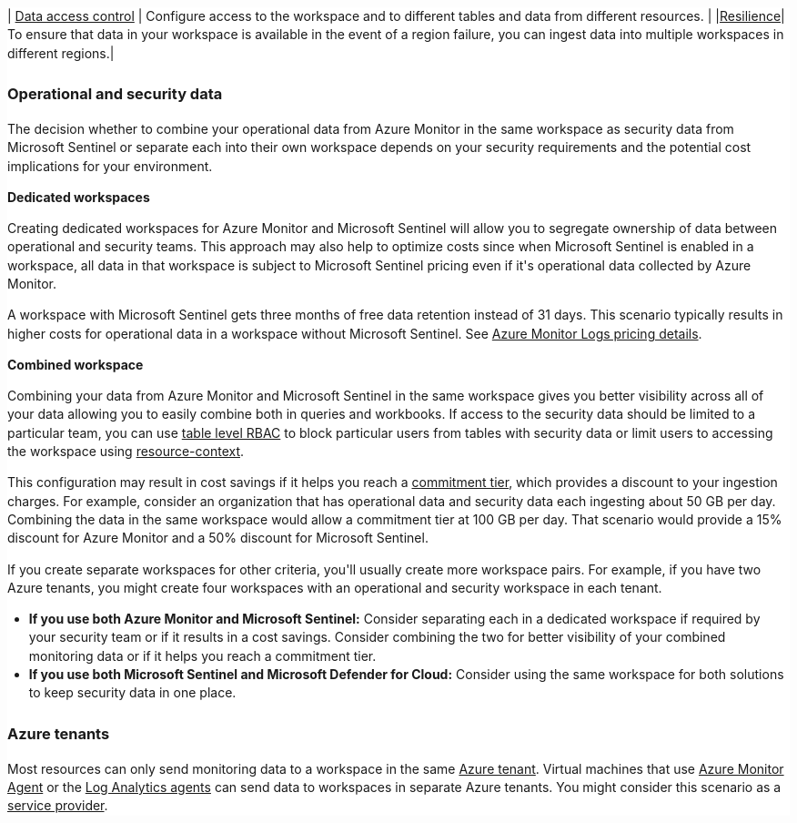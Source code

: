 | [Data access control](#data-access-control) | Configure access to the workspace and to different tables and data from different resources. |
|[Resilience](#resilience)| To ensure that data in your workspace is available in the event of a region failure, you can ingest data into multiple workspaces in different regions.|

### Operational and security data

The decision whether to combine your operational data from Azure Monitor in the same workspace as security data from Microsoft Sentinel or separate each into their own workspace depends on your security requirements and the potential cost implications for your environment.

**Dedicated workspaces**

Creating dedicated workspaces for Azure Monitor and Microsoft Sentinel will allow you to segregate ownership of data between operational and security teams. This approach may also help to optimize costs since when Microsoft Sentinel is enabled in a workspace, all data in that workspace is subject to Microsoft Sentinel pricing even if it's operational data collected by Azure Monitor.

A workspace with Microsoft Sentinel gets three months of free data retention instead of 31 days. This scenario typically results in higher costs for operational data in a workspace without Microsoft Sentinel. See [Azure Monitor Logs pricing details](cost-logs.md#workspaces-with-microsoft-sentinel).


**Combined workspace**

Combining your data from Azure Monitor and Microsoft Sentinel in the same workspace gives you better visibility across all of your data allowing you to easily combine both in queries and workbooks. If access to the security data should be limited to a particular team, you can use [table level RBAC](../logs/manage-access.md#set-table-level-read-access) to block particular users from tables with security data or limit users to accessing the workspace using [resource-context](../logs/manage-access.md#access-mode).

This configuration may result in cost savings if it helps you reach a [commitment tier](#commitment-tiers), which provides a discount to your ingestion charges. For example, consider an organization that has operational data and security data each ingesting about 50 GB per day. Combining the data in the same workspace would allow a commitment tier at 100 GB per day. That scenario would provide a 15% discount for Azure Monitor and a 50% discount for Microsoft Sentinel.

If you create separate workspaces for other criteria, you'll usually create more workspace pairs. For example, if you have two Azure tenants, you might create four workspaces with an operational and security workspace in each tenant.

* **If you use both Azure Monitor and Microsoft Sentinel:** Consider separating each in a dedicated workspace if required by your security team or if it results in a cost savings. Consider combining the two for better visibility of your combined monitoring data or if it helps you reach a commitment tier.
* **If you use both Microsoft Sentinel and Microsoft Defender for Cloud:** Consider using the same workspace for both solutions to keep security data in one place.

### Azure tenants

Most resources can only send monitoring data to a workspace in the same [Azure tenant](/entra/fundamentals/whatis). Virtual machines that use [Azure Monitor Agent](../agents/azure-monitor-agent-overview.md) or the [Log Analytics agents](../agents/log-analytics-agent.md) can send data to workspaces in separate Azure tenants. You might consider this scenario as a [service provider](#multiple-tenant-strategies).
